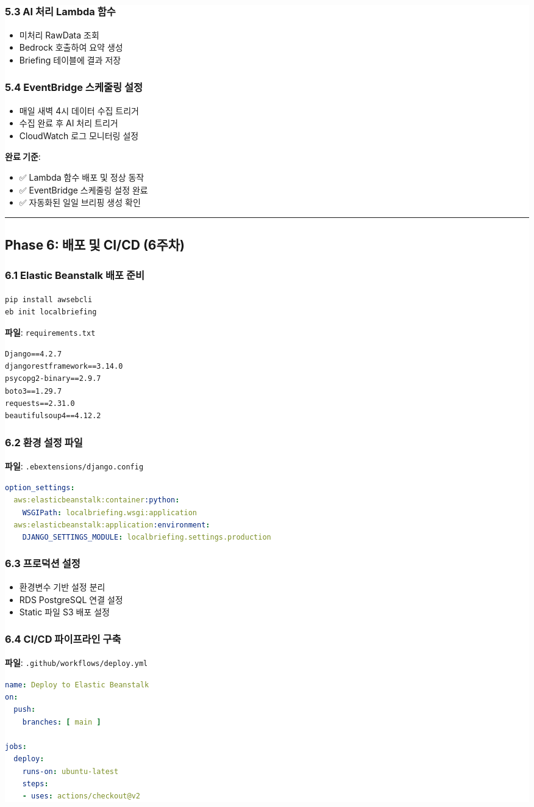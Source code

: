 ### 5.3 AI 처리 Lambda 함수
- 미처리 RawData 조회
- Bedrock 호출하여 요약 생성
- Briefing 테이블에 결과 저장

### 5.4 EventBridge 스케줄링 설정
- 매일 새벽 4시 데이터 수집 트리거
- 수집 완료 후 AI 처리 트리거
- CloudWatch 로그 모니터링 설정

**완료 기준**:
- ✅ Lambda 함수 배포 및 정상 동작
- ✅ EventBridge 스케줄링 설정 완료
- ✅ 자동화된 일일 브리핑 생성 확인

---

## Phase 6: 배포 및 CI/CD (6주차)

### 6.1 Elastic Beanstalk 배포 준비
```bash
pip install awsebcli
eb init localbriefing
```

**파일**: `requirements.txt`
```
Django==4.2.7
djangorestframework==3.14.0
psycopg2-binary==2.9.7
boto3==1.29.7
requests==2.31.0
beautifulsoup4==4.12.2
```

### 6.2 환경 설정 파일
**파일**: `.ebextensions/django.config`
```yaml
option_settings:
  aws:elasticbeanstalk:container:python:
    WSGIPath: localbriefing.wsgi:application
  aws:elasticbeanstalk:application:environment:
    DJANGO_SETTINGS_MODULE: localbriefing.settings.production
```

### 6.3 프로덕션 설정
- 환경변수 기반 설정 분리
- RDS PostgreSQL 연결 설정
- Static 파일 S3 배포 설정

### 6.4 CI/CD 파이프라인 구축
**파일**: `.github/workflows/deploy.yml`
```yaml
name: Deploy to Elastic Beanstalk
on:
  push:
    branches: [ main ]

jobs:
  deploy:
    runs-on: ubuntu-latest
    steps:
    - uses: actions/checkout@v2
```